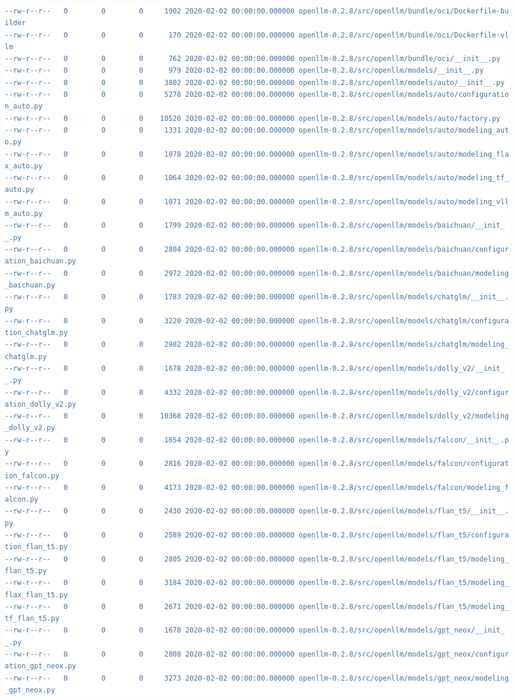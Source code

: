 ```diff
--rw-r--r--   0        0        0     1902 2020-02-02 00:00:00.000000 openllm-0.2.8/src/openllm/bundle/oci/Dockerfile-builder
--rw-r--r--   0        0        0      170 2020-02-02 00:00:00.000000 openllm-0.2.8/src/openllm/bundle/oci/Dockerfile-vllm
--rw-r--r--   0        0        0      762 2020-02-02 00:00:00.000000 openllm-0.2.8/src/openllm/bundle/oci/__init__.py
--rw-r--r--   0        0        0      979 2020-02-02 00:00:00.000000 openllm-0.2.8/src/openllm/models/__init__.py
--rw-r--r--   0        0        0     3802 2020-02-02 00:00:00.000000 openllm-0.2.8/src/openllm/models/auto/__init__.py
--rw-r--r--   0        0        0     5278 2020-02-02 00:00:00.000000 openllm-0.2.8/src/openllm/models/auto/configuration_auto.py
--rw-r--r--   0        0        0    10520 2020-02-02 00:00:00.000000 openllm-0.2.8/src/openllm/models/auto/factory.py
--rw-r--r--   0        0        0     1331 2020-02-02 00:00:00.000000 openllm-0.2.8/src/openllm/models/auto/modeling_auto.py
--rw-r--r--   0        0        0     1078 2020-02-02 00:00:00.000000 openllm-0.2.8/src/openllm/models/auto/modeling_flax_auto.py
--rw-r--r--   0        0        0     1064 2020-02-02 00:00:00.000000 openllm-0.2.8/src/openllm/models/auto/modeling_tf_auto.py
--rw-r--r--   0        0        0     1071 2020-02-02 00:00:00.000000 openllm-0.2.8/src/openllm/models/auto/modeling_vllm_auto.py
--rw-r--r--   0        0        0     1799 2020-02-02 00:00:00.000000 openllm-0.2.8/src/openllm/models/baichuan/__init__.py
--rw-r--r--   0        0        0     2804 2020-02-02 00:00:00.000000 openllm-0.2.8/src/openllm/models/baichuan/configuration_baichuan.py
--rw-r--r--   0        0        0     2972 2020-02-02 00:00:00.000000 openllm-0.2.8/src/openllm/models/baichuan/modeling_baichuan.py
--rw-r--r--   0        0        0     1783 2020-02-02 00:00:00.000000 openllm-0.2.8/src/openllm/models/chatglm/__init__.py
--rw-r--r--   0        0        0     3220 2020-02-02 00:00:00.000000 openllm-0.2.8/src/openllm/models/chatglm/configuration_chatglm.py
--rw-r--r--   0        0        0     2982 2020-02-02 00:00:00.000000 openllm-0.2.8/src/openllm/models/chatglm/modeling_chatglm.py
--rw-r--r--   0        0        0     1678 2020-02-02 00:00:00.000000 openllm-0.2.8/src/openllm/models/dolly_v2/__init__.py
--rw-r--r--   0        0        0     4332 2020-02-02 00:00:00.000000 openllm-0.2.8/src/openllm/models/dolly_v2/configuration_dolly_v2.py
--rw-r--r--   0        0        0    10368 2020-02-02 00:00:00.000000 openllm-0.2.8/src/openllm/models/dolly_v2/modeling_dolly_v2.py
--rw-r--r--   0        0        0     1654 2020-02-02 00:00:00.000000 openllm-0.2.8/src/openllm/models/falcon/__init__.py
--rw-r--r--   0        0        0     2816 2020-02-02 00:00:00.000000 openllm-0.2.8/src/openllm/models/falcon/configuration_falcon.py
--rw-r--r--   0        0        0     4173 2020-02-02 00:00:00.000000 openllm-0.2.8/src/openllm/models/falcon/modeling_falcon.py
--rw-r--r--   0        0        0     2430 2020-02-02 00:00:00.000000 openllm-0.2.8/src/openllm/models/flan_t5/__init__.py
--rw-r--r--   0        0        0     2589 2020-02-02 00:00:00.000000 openllm-0.2.8/src/openllm/models/flan_t5/configuration_flan_t5.py
--rw-r--r--   0        0        0     2805 2020-02-02 00:00:00.000000 openllm-0.2.8/src/openllm/models/flan_t5/modeling_flan_t5.py
--rw-r--r--   0        0        0     3184 2020-02-02 00:00:00.000000 openllm-0.2.8/src/openllm/models/flan_t5/modeling_flax_flan_t5.py
--rw-r--r--   0        0        0     2671 2020-02-02 00:00:00.000000 openllm-0.2.8/src/openllm/models/flan_t5/modeling_tf_flan_t5.py
--rw-r--r--   0        0        0     1678 2020-02-02 00:00:00.000000 openllm-0.2.8/src/openllm/models/gpt_neox/__init__.py
--rw-r--r--   0        0        0     2808 2020-02-02 00:00:00.000000 openllm-0.2.8/src/openllm/models/gpt_neox/configuration_gpt_neox.py
--rw-r--r--   0        0        0     3273 2020-02-02 00:00:00.000000 openllm-0.2.8/src/openllm/models/gpt_neox/modeling_gpt_neox.py
```
